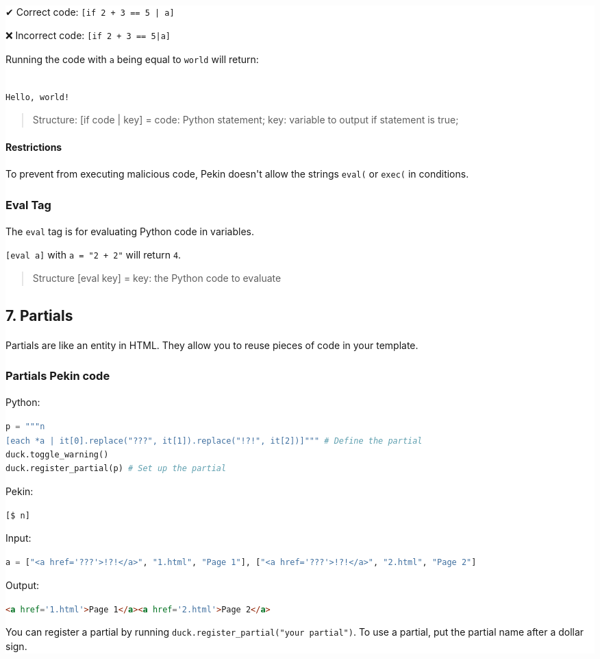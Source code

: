 ✔ Correct code: ``[if 2 + 3 == 5 | a]``

❌ Incorrect code: ```[if 2 + 3 == 5|a]```

Running the code with `a` being equal to `world` will return:

```

Hello, world!
```

> Structure: [if code | key] = code: Python statement; key: variable to output if statement is true;

#### Restrictions
To prevent from executing malicious code, Pekin doesn't allow the strings `eval(` or `exec(` in conditions.

### Eval Tag
The `eval` tag is for evaluating Python code in variables.

`[eval a]` with `a = "2 + 2"` will return `4`.

> Structure [eval key] = key: the Python code to evaluate

## 7. Partials
Partials are like an entity in HTML. They allow you to reuse pieces of code in your template.

### Partials Pekin code
Python:

```python
p = """n
[each *a | it[0].replace("???", it[1]).replace("!?!", it[2])]""" # Define the partial
duck.toggle_warning()
duck.register_partial(p) # Set up the partial
```

Pekin:

```pekin
[$ n]
```

Input:

```py
a = ["<a href='???'>!?!</a>", "1.html", "Page 1"], ["<a href='???'>!?!</a>", "2.html", "Page 2"]
```

Output:

```html
<a href='1.html'>Page 1</a><a href='2.html'>Page 2</a>
```

You can register a partial by running `duck.register_partial("your partial")`. To use a partial, put the partial name after a dollar sign.
